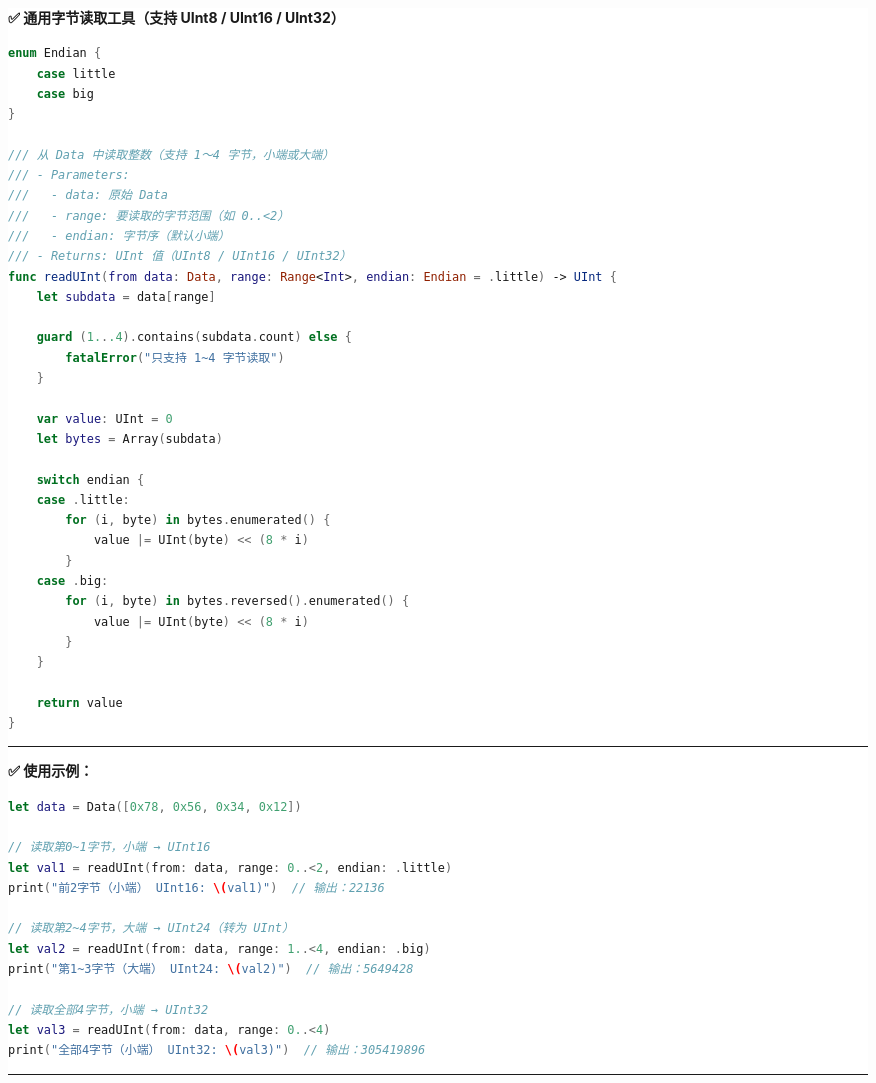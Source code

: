 **✅ 通用字节读取工具（支持 UInt8 / UInt16 / UInt32）**

```swift
enum Endian {
    case little
    case big
}

/// 从 Data 中读取整数（支持 1～4 字节，小端或大端）
/// - Parameters:
///   - data: 原始 Data
///   - range: 要读取的字节范围（如 0..<2）
///   - endian: 字节序（默认小端）
/// - Returns: UInt 值（UInt8 / UInt16 / UInt32）
func readUInt(from data: Data, range: Range<Int>, endian: Endian = .little) -> UInt {
    let subdata = data[range]
    
    guard (1...4).contains(subdata.count) else {
        fatalError("只支持 1~4 字节读取")
    }
    
    var value: UInt = 0
    let bytes = Array(subdata)
    
    switch endian {
    case .little:
        for (i, byte) in bytes.enumerated() {
            value |= UInt(byte) << (8 * i)
        }
    case .big:
        for (i, byte) in bytes.reversed().enumerated() {
            value |= UInt(byte) << (8 * i)
        }
    }
    
    return value
}
```

---

**✅ 使用示例：**

```swift
let data = Data([0x78, 0x56, 0x34, 0x12])

// 读取第0~1字节，小端 → UInt16
let val1 = readUInt(from: data, range: 0..<2, endian: .little)
print("前2字节（小端） UInt16: \(val1)")  // 输出：22136

// 读取第2~4字节，大端 → UInt24（转为 UInt）
let val2 = readUInt(from: data, range: 1..<4, endian: .big)
print("第1~3字节（大端） UInt24: \(val2)")  // 输出：5649428

// 读取全部4字节，小端 → UInt32
let val3 = readUInt(from: data, range: 0..<4)
print("全部4字节（小端） UInt32: \(val3)")  // 输出：305419896
```

---